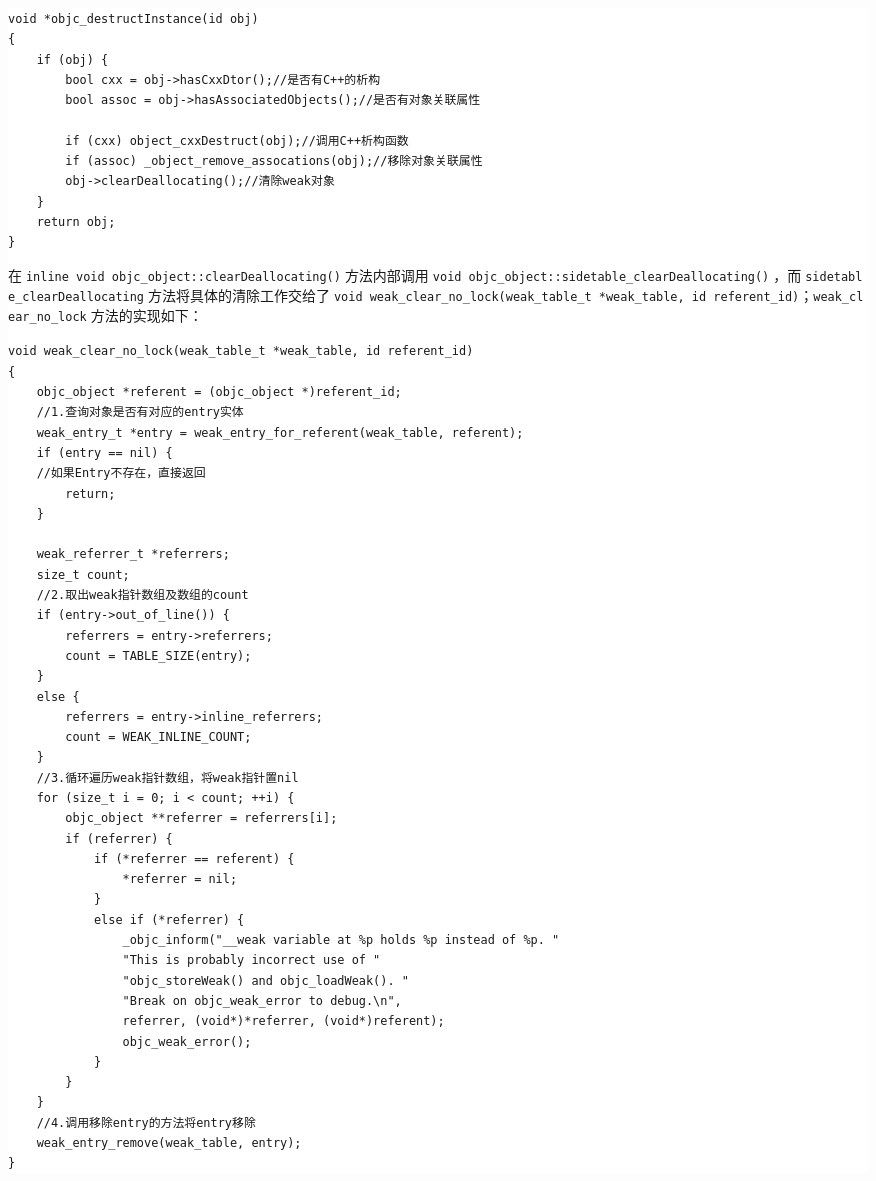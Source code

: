 ```
void *objc_destructInstance(id obj) 
{
    if (obj) {
        bool cxx = obj->hasCxxDtor();//是否有C++的析构
        bool assoc = obj->hasAssociatedObjects();//是否有对象关联属性

        if (cxx) object_cxxDestruct(obj);//调用C++析构函数
        if (assoc) _object_remove_assocations(obj);//移除对象关联属性
        obj->clearDeallocating();//清除weak对象
    }
    return obj;
}
```

在  ```inline void objc_object::clearDeallocating()```  方法内部调用  ```void objc_object::sidetable_clearDeallocating()``` ，而 ```sidetable_clearDeallocating``` 方法将具体的清除工作交给了  ```void weak_clear_no_lock(weak_table_t *weak_table, id referent_id)```；```weak_clear_no_lock``` 方法的实现如下：

```
void weak_clear_no_lock(weak_table_t *weak_table, id referent_id) 
{
    objc_object *referent = (objc_object *)referent_id;
    //1.查询对象是否有对应的entry实体
    weak_entry_t *entry = weak_entry_for_referent(weak_table, referent);
    if (entry == nil) {
    //如果Entry不存在，直接返回
        return;
    }

    weak_referrer_t *referrers;
    size_t count;
    //2.取出weak指针数组及数组的count
    if (entry->out_of_line()) {
        referrers = entry->referrers;
        count = TABLE_SIZE(entry);
    } 
    else {
        referrers = entry->inline_referrers;
        count = WEAK_INLINE_COUNT;
    }
    //3.循环遍历weak指针数组，将weak指针置nil
    for (size_t i = 0; i < count; ++i) {
        objc_object **referrer = referrers[i];
        if (referrer) {
            if (*referrer == referent) {
                *referrer = nil;
            }
            else if (*referrer) {
                _objc_inform("__weak variable at %p holds %p instead of %p. "
                "This is probably incorrect use of "
                "objc_storeWeak() and objc_loadWeak(). "
                "Break on objc_weak_error to debug.\n", 
                referrer, (void*)*referrer, (void*)referent);
                objc_weak_error();
            }
        }
    }
    //4.调用移除entry的方法将entry移除
    weak_entry_remove(weak_table, entry);
}
```

